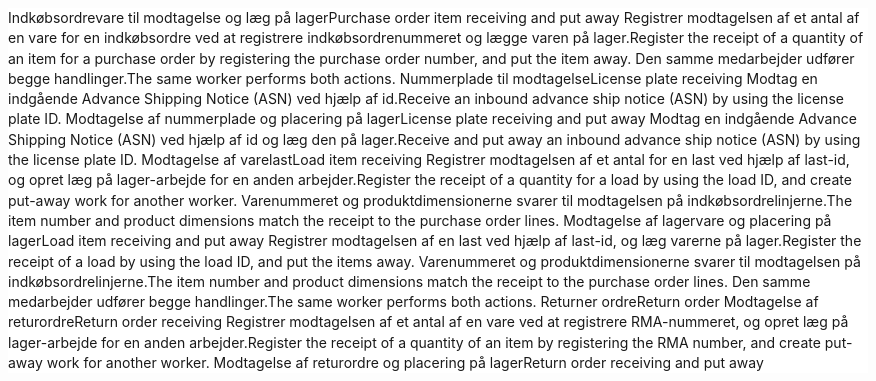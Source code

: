 </tr>
<tr>
<td><span data-ttu-id="dc5c8-201">Indkøbsordrevare til modtagelse og læg på lager</span><span class="sxs-lookup"><span data-stu-id="dc5c8-201">Purchase order item receiving and put away</span></span></td>
<td><span data-ttu-id="dc5c8-202">Registrer modtagelsen af et antal af en vare for en indkøbsordre ved at registrere indkøbsordrenummeret og lægge varen på lager.</span><span class="sxs-lookup"><span data-stu-id="dc5c8-202">Register the receipt of a quantity of an item for a purchase order by registering the purchase order number, and put the item away.</span></span> <span data-ttu-id="dc5c8-203">Den samme medarbejder udfører begge handlinger.</span><span class="sxs-lookup"><span data-stu-id="dc5c8-203">The same worker performs both actions.</span></span></td>
</tr>
<tr>
<td><span data-ttu-id="dc5c8-204">Nummerplade til modtagelse</span><span class="sxs-lookup"><span data-stu-id="dc5c8-204">License plate receiving</span></span></td>
<td><span data-ttu-id="dc5c8-205">Modtag en indgående Advance Shipping Notice (ASN) ved hjælp af id.</span><span class="sxs-lookup"><span data-stu-id="dc5c8-205">Receive an inbound advance ship notice (ASN) by using the license plate ID.</span></span></td>
</tr>
<tr>
<td><span data-ttu-id="dc5c8-206">Modtagelse af nummerplade og placering på lager</span><span class="sxs-lookup"><span data-stu-id="dc5c8-206">License plate receiving and put away</span></span></td>
<td><span data-ttu-id="dc5c8-207">Modtag en indgående Advance Shipping Notice (ASN) ved hjælp af id og læg den på lager.</span><span class="sxs-lookup"><span data-stu-id="dc5c8-207">Receive and put away an inbound advance ship notice (ASN) by using the license plate ID.</span></span></td>
</tr>
<tr>
<td><span data-ttu-id="dc5c8-208">Modtagelse af varelast</span><span class="sxs-lookup"><span data-stu-id="dc5c8-208">Load item receiving</span></span></td>
<td><span data-ttu-id="dc5c8-209">Registrer modtagelsen af et antal for en last ved hjælp af last-id, og opret læg på lager-arbejde for en anden arbejder.</span><span class="sxs-lookup"><span data-stu-id="dc5c8-209">Register the receipt of a quantity for a load by using the load ID, and create put-away work for another worker.</span></span> <span data-ttu-id="dc5c8-210">Varenummeret og produktdimensionerne svarer til modtagelsen på indkøbsordrelinjerne.</span><span class="sxs-lookup"><span data-stu-id="dc5c8-210">The item number and product dimensions match the receipt to the purchase order lines.</span></span></td>
</tr>
<tr>
<td><span data-ttu-id="dc5c8-211">Modtagelse af lagervare og placering på lager</span><span class="sxs-lookup"><span data-stu-id="dc5c8-211">Load item receiving and put away</span></span></td>
<td><span data-ttu-id="dc5c8-212">Registrer modtagelsen af en last ved hjælp af last-id, og læg varerne på lager.</span><span class="sxs-lookup"><span data-stu-id="dc5c8-212">Register the receipt of a load by using the load ID, and put the items away.</span></span> <span data-ttu-id="dc5c8-213">Varenummeret og produktdimensionerne svarer til modtagelsen på indkøbsordrelinjerne.</span><span class="sxs-lookup"><span data-stu-id="dc5c8-213">The item number and product dimensions match the receipt to the purchase order lines.</span></span> <span data-ttu-id="dc5c8-214">Den samme medarbejder udfører begge handlinger.</span><span class="sxs-lookup"><span data-stu-id="dc5c8-214">The same worker performs both actions.</span></span></td>
</tr>
<tr>
<td rowspan="2"><span data-ttu-id="dc5c8-215">Returner ordre</span><span class="sxs-lookup"><span data-stu-id="dc5c8-215">Return order</span></span></td>
<td><span data-ttu-id="dc5c8-216">Modtagelse af returordre</span><span class="sxs-lookup"><span data-stu-id="dc5c8-216">Return order receiving</span></span></td>
<td><span data-ttu-id="dc5c8-217">Registrer modtagelsen af et antal af en vare ved at registrere RMA-nummeret, og opret læg på lager-arbejde for en anden arbejder.</span><span class="sxs-lookup"><span data-stu-id="dc5c8-217">Register the receipt of a quantity of an item by registering the RMA number, and create put-away work for another worker.</span></span></td>
</tr>
<tr>
<td><span data-ttu-id="dc5c8-218">Modtagelse af returordre og placering på lager</span><span class="sxs-lookup"><span data-stu-id="dc5c8-218">Return order receiving and put away</span></span></td>
